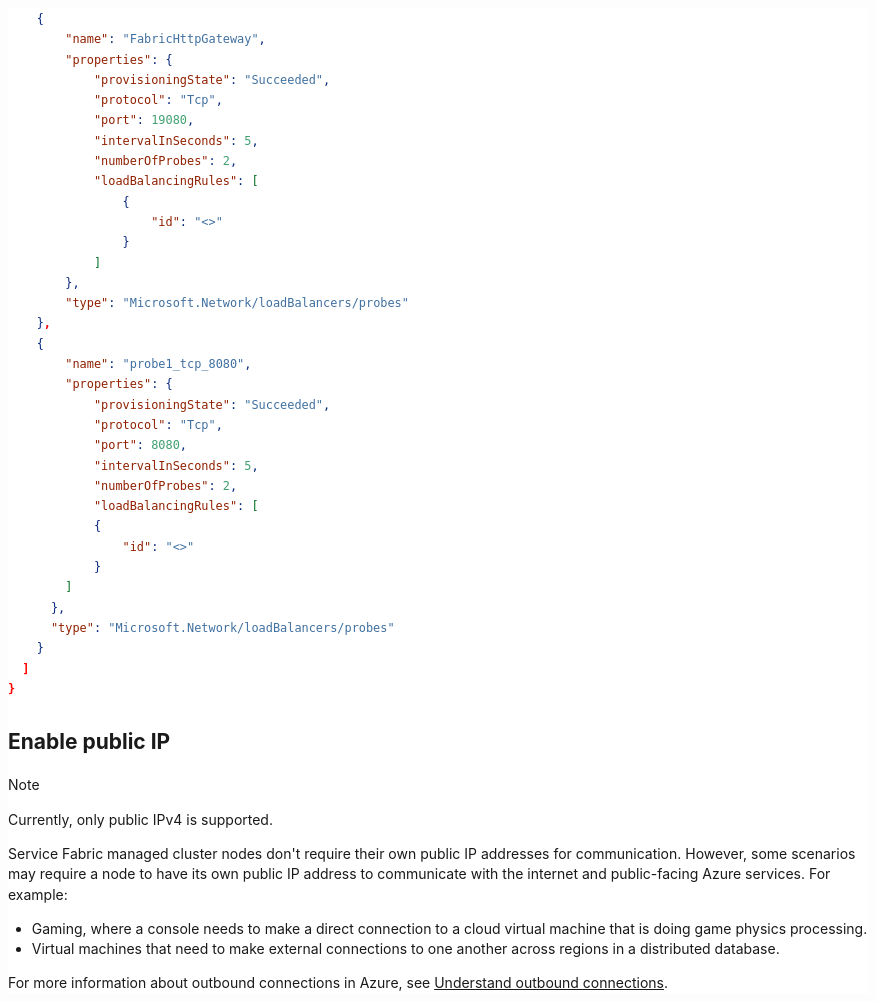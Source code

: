 ```json
    {
        "name": "FabricHttpGateway",
        "properties": {
            "provisioningState": "Succeeded",
            "protocol": "Tcp",
            "port": 19080,
            "intervalInSeconds": 5,
            "numberOfProbes": 2,
            "loadBalancingRules": [
                {
                    "id": "<>"
                }
            ]
        },
        "type": "Microsoft.Network/loadBalancers/probes"
    },
    {
        "name": "probe1_tcp_8080",
        "properties": {
            "provisioningState": "Succeeded",
            "protocol": "Tcp",
            "port": 8080,
            "intervalInSeconds": 5,
            "numberOfProbes": 2,
            "loadBalancingRules": [
            {
                "id": "<>"
            }
        ]
      },
      "type": "Microsoft.Network/loadBalancers/probes"
    }
  ]
}
```

<a id="publicip"></a>
## Enable public IP

> [!NOTE]
> Currently, only public IPv4 is supported.

Service Fabric managed cluster nodes don't require their own public IP addresses for communication. However, some scenarios may require a node to have its own public IP address to communicate with the internet and public-facing Azure services. For example:

* Gaming, where a console needs to make a direct connection to a cloud virtual machine that is doing game physics processing.
* Virtual machines that need to make external connections to one another across regions in a distributed database.

For more information about outbound connections in Azure, see [Understand outbound connections](../load-balancer/load-balancer-outbound-connections.md).


[Inbound-NAT-Rules]: ./media/how-to-managed-cluster-networking/inbound-nat-rules.png
[sfmc-rdp-connect]: ./media/how-to-managed-cluster-networking/sfmc-rdp-connect.png
[sfmc-byolb-example-1]: ./media/how-to-managed-cluster-networking/sfmc-byolb-scenario-1.png
[sfmc-byolb-example-2]: ./media/how-to-managed-cluster-networking/sfmc-byolb-scenario-2.png
[sfmc-byolb-example-3]: ./media/how-to-managed-cluster-networking/sfmc-byolb-scenario-3.png